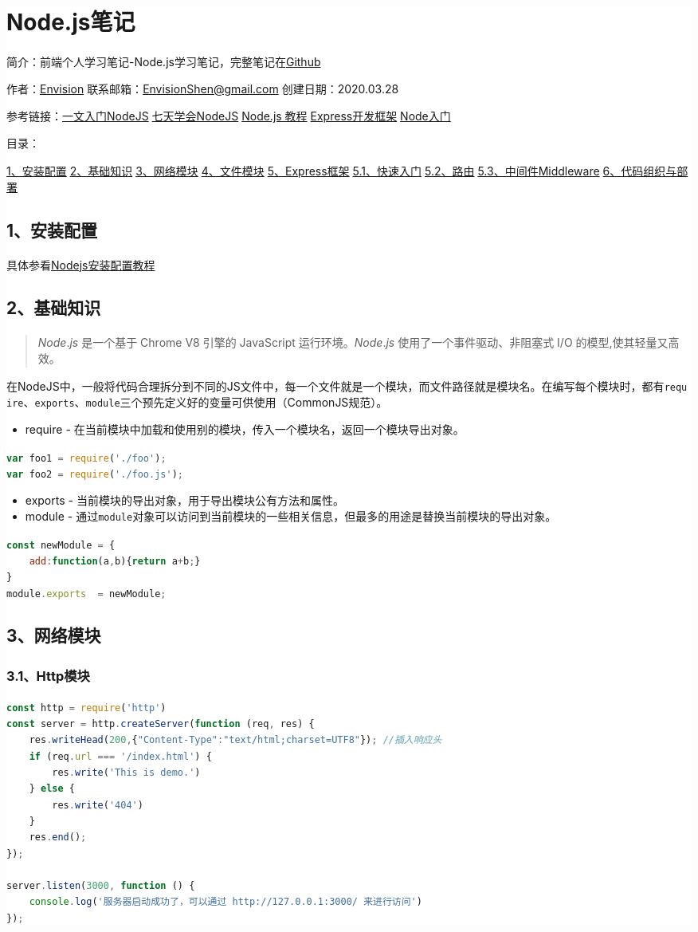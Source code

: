 # Node.js笔记

简介：前端个人学习笔记-Node.js学习笔记，完整笔记在[Github](https://github.com/MrEnvision/Front-end_learning_notes)

作者：[Envision](https://github.com/MrEnvision) 联系邮箱：[EnvisionShen@gmail.com](mailto:EnvisionShen@gmail.com) 创建日期：2020.03.28

参考链接：[一文入门NodeJS](https://www.cnblogs.com/dotnetcrazy/p/10118756.html) [七天学会NodeJS](http://nqdeng.github.io/7-days-nodejs/) [Node.js 教程](https://www.runoob.com/nodejs/nodejs-tutorial.html) [Express开发框架](http://caibaojian.com/expressjs/index.html) [Node入门](https://www.nodebeginner.org/index-zh-cn.html#javascript-and-nodejs)

目录：

[1、安装配置](nodejs-bi-ji.md#1安装配置) [2、基础知识](nodejs-bi-ji.md#2基础知识) [3、网络模块](nodejs-bi-ji.md#3网络模块) [4、文件模块](nodejs-bi-ji.md#4文件模块) [5、Express框架](nodejs-bi-ji.md#5Express框架) [5.1、快速入门](nodejs-bi-ji.md#51快速入门) [5.2、路由](nodejs-bi-ji.md#52路由) [5.3、中间件Middleware](nodejs-bi-ji.md#53中间件Middleware) [6、代码组织与部署](nodejs-bi-ji.md#6代码组织与部署)

## 1、安装配置

具体参看[Nodejs安装配置教程](https://www.runoob.com/nodejs/nodejs-install-setup.html)

## 2、基础知识

> _Node_._js_ 是一个基于 Chrome V8 引擎的 JavaScript 运行环境。_Node_._js_ 使用了一个事件驱动、非阻塞式 I/O 的模型,使其轻量又高效。

在NodeJS中，一般将代码合理拆分到不同的JS文件中，每一个文件就是一个模块，而文件路径就是模块名。在编写每个模块时，都有`require`、`exports`、`module`三个预先定义好的变量可供使用（CommonJS规范）。

* require - 在当前模块中加载和使用别的模块，传入一个模块名，返回一个模块导出对象。

```javascript
var foo1 = require('./foo');
var foo2 = require('./foo.js');
```

* exports - 当前模块的导出对象，用于导出模块公有方法和属性。
* module - 通过`module`对象可以访问到当前模块的一些相关信息，但最多的用途是替换当前模块的导出对象。

```javascript
const newModule = {
    add:function(a,b){return a+b;}
}
module.exports  = newModule;
```

## 3、网络模块

### 3.1、Http模块

```javascript
const http = require('http')
const server = http.createServer(function (req, res) {
    res.writeHead(200,{"Content-Type":"text/html;charset=UTF8"}); //插入响应头
    if (req.url === '/index.html') {
        res.write('This is demo.')
    } else {
        res.write('404')
    }
    res.end();
});

server.listen(3000, function () {
    console.log('服务器启动成功了，可以通过 http://127.0.0.1:3000/ 来进行访问')
});
```